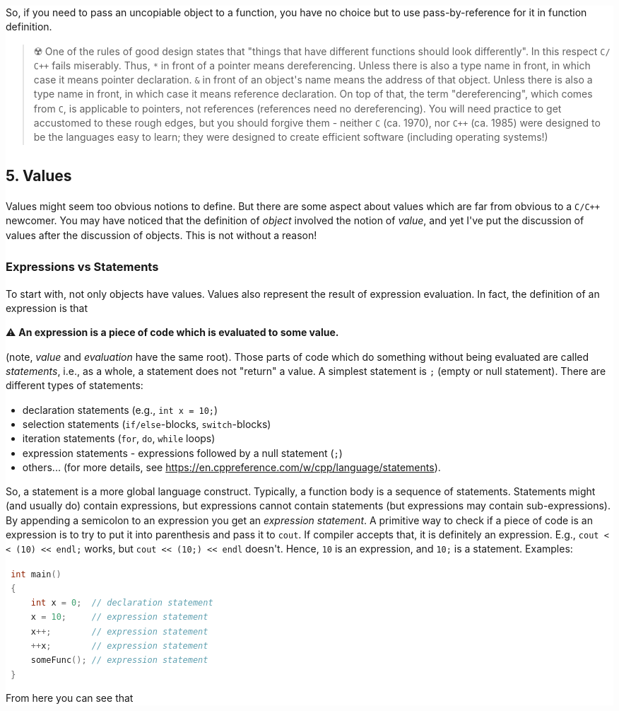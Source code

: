 So, if you need to pass an uncopiable object to a function, you have no choice
but to use pass-by-reference for it in function definition.

> ☢️ One of the rules of good design states that "things that have
> different functions should look differently". In this respect
> `C/C++` fails miserably. Thus, `*` in front of a pointer means
> dereferencing. Unless there is also a type name in front, in which case
> it means pointer declaration. `&` in front of an object's name means the
> address of that object. Unless there is also a type name in front,
> in which case it means reference declaration. On top of that, the
> term "dereferencing", which comes from `C`, is applicable to
> pointers, not references (references need no dereferencing). You
> will need practice to get accustomed to these rough edges, but you
> should forgive them - neither `C` (ca. 1970), nor `C++` (ca. 1985)
> were designed to be the languages easy to learn; they were designed
> to create efficient software (including operating systems!)


## 5. Values

Values might seem too obvious notions to define. But there
are some aspect about values which are far from obvious to a `C/C++`
newcomer. You may have noticed that the definition of *object*
involved the notion of *value*, and yet I've put the discussion of
values after the discussion of objects. This is not without a reason!

### Expressions vs Statements

To start with, not only objects have values. Values also represent
the result of expression evaluation. In fact, the definition of an
expression is that

⚠️  **An expression is a piece of code which is evaluated to some value.**

(note, *value* and *evaluation* have the same root). Those parts
of code which do something without being evaluated are called
*statements*, i.e., as a whole, a statement does not "return" a value.
A simplest statement is `;` (empty or null statement). There are
different types of statements:

- declaration statements (e.g., `int x = 10;`)
- selection statements (`if/else`-blocks, `switch`-blocks)
- iteration statements (`for`, `do`, `while` loops)
- expression statements - expressions followed by a null statement (`;`)
- others... (for more details, see https://en.cppreference.com/w/cpp/language/statements).

So, a statement is a more global language construct. Typically, a
function body is a sequence of statements. Statements might (and usually do)
contain expressions, but expressions cannot contain statements (but
expressions may contain sub-expressions). By
appending a semicolon to an expression you get an *expression
statement*. A primitive way to check if a piece of code is an
expression is to try to put it into parenthesis and pass it to `cout`. If compiler accepts that,
it is definitely an expression. E.g., `cout << (10) << endl;` works, but
`cout << (10;) << endl` doesn't. Hence, `10` is an expression, and `10;` is a
statement. Examples:
```cpp
 int main()
 {
     int x = 0;  // declaration statement
     x = 10;     // expression statement
     x++;        // expression statement
     ++x;        // expression statement
     someFunc(); // expression statement
 }
```
From here you can see that
